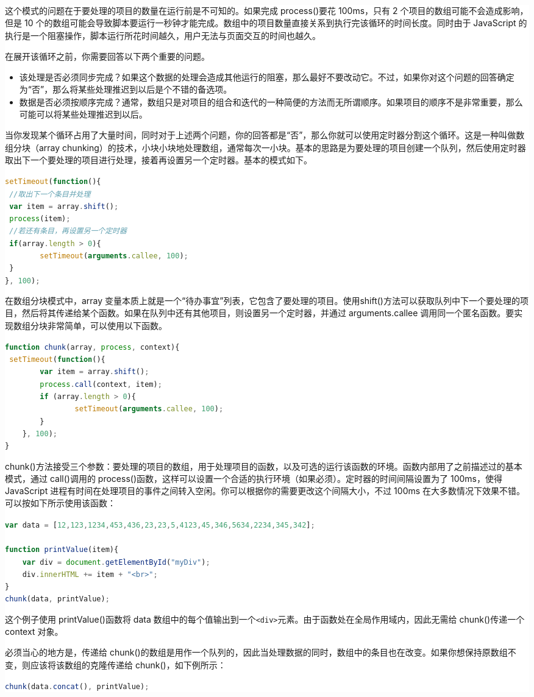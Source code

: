 这个模式的问题在于要处理的项目的数量在运行前是不可知的。如果完成 process()要花 100ms，只有 2 个项目的数组可能不会造成影响，但是 10 个的数组可能会导致脚本要运行一秒钟才能完成。数组中的项目数量直接关系到执行完该循环的时间长度。同时由于 JavaScript 的执行是一个阻塞操作，脚本运行所花时间越久，用户无法与页面交互的时间也越久。

在展开该循环之前，你需要回答以下两个重要的问题。

- 该处理是否必须同步完成？如果这个数据的处理会造成其他运行的阻塞，那么最好不要改动它。不过，如果你对这个问题的回答确定为“否”，那么将某些处理推迟到以后是个不错的备选项。
- 数据是否必须按顺序完成？通常，数组只是对项目的组合和迭代的一种简便的方法而无所谓顺序。如果项目的顺序不是非常重要，那么可能可以将某些处理推迟到以后。

当你发现某个循环占用了大量时间，同时对于上述两个问题，你的回答都是“否”，那么你就可以使用定时器分割这个循环。这是一种叫做数组分块（array chunking）的技术，小块小块地处理数组，通常每次一小块。基本的思路是为要处理的项目创建一个队列，然后使用定时器取出下一个要处理的项目进行处理，接着再设置另一个定时器。基本的模式如下。

```js
setTimeout(function(){ 
 //取出下一个条目并处理
 var item = array.shift(); 
 process(item); 
 //若还有条目，再设置另一个定时器
 if(array.length > 0){ 
 		setTimeout(arguments.callee, 100); 
 } 
}, 100); 
```

在数组分块模式中，array 变量本质上就是一个“待办事宜”列表，它包含了要处理的项目。使用shift()方法可以获取队列中下一个要处理的项目，然后将其传递给某个函数。如果在队列中还有其他项目，则设置另一个定时器，并通过 arguments.callee 调用同一个匿名函数。要实现数组分块非常简单，可以使用以下函数。

```js
function chunk(array, process, context){ 
 setTimeout(function(){ 
 		var item = array.shift(); 
 		process.call(context, item); 
 		if (array.length > 0){ 
 				setTimeout(arguments.callee, 100); 
 		} 
 	}, 100); 
} 
```

chunk()方法接受三个参数：要处理的项目的数组，用于处理项目的函数，以及可选的运行该函数的环境。函数内部用了之前描述过的基本模式，通过 call()调用的 process()函数，这样可以设置一个合适的执行环境（如果必须）。定时器的时间间隔设置为了 100ms，使得 JavaScript 进程有时间在处理项目的事件之间转入空闲。你可以根据你的需要更改这个间隔大小，不过 100ms 在大多数情况下效果不错。可以按如下所示使用该函数：

```js
var data = [12,123,1234,453,436,23,23,5,4123,45,346,5634,2234,345,342]; 

function printValue(item){ 
 	var div = document.getElementById("myDiv"); 
 	div.innerHTML += item + "<br>"; 
} 
chunk(data, printValue); 
```

这个例子使用 printValue()函数将 data 数组中的每个值输出到一个`<div>`元素。由于函数处在全局作用域内，因此无需给 chunk()传递一个 context 对象。

必须当心的地方是，传递给 chunk()的数组是用作一个队列的，因此当处理数据的同时，数组中的条目也在改变。如果你想保持原数组不变，则应该将该数组的克隆传递给 chunk()，如下例所示：

```js
chunk(data.concat(), printValue);
```
